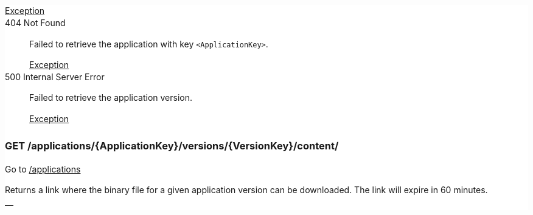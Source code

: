 <div  class="panel panel-definition">
<div class="panel-body">
<a class="json-schema-ref" href="#/definitions/Exception">Exception</a>
</div>
</div></div>
</div>                </dd>
<dt class="sw-response-404">
404 Not Found
</dt>
<dd class="sw-response-404">
<div class="rowr">
<div class="col-md-12">
<p>Failed to retrieve the application with key <code>&lt;ApplicationKey&gt;</code>.</p>
</div>
</div>
<div class="rowr">
<div class="col-md-6 sw-response-model">
<div  class="panel panel-definition">
<div class="panel-body">
<a class="json-schema-ref" href="#/definitions/Exception">Exception</a>
</div>
</div></div>
</div>                </dd>
<dt class="sw-response-500">
500 Internal Server Error
</dt>
<dd class="sw-response-500">
<div class="rowr">
<div class="col-md-12">
<p>Failed to retrieve the application version.</p>
</div>
</div>
<div class="rowr">
<div class="col-md-6 sw-response-model">
<div  class="panel panel-definition">
<div class="panel-body">
<a class="json-schema-ref" href="#/definitions/Exception">Exception</a>
</div>
</div></div>
</div>                </dd>
</dl>
</section>
</div>
</div>
<span id="path--applications--ApplicationKey--versions--VersionKey--content-"></span>
<div id="operation--applications--ApplicationKey--versions--VersionKey--content--get" class="swagger--panel-operation-get panel">
<div class="panel-heading">
<div class="operation-summary"></div>
<h3 class="panel-title"><span class="operation-name">GET</span> <strong>/applications/{ApplicationKey}/versions/{VersionKey}/content/</strong></h3>
Go to 
<a href="#tag--applications">/applications</a>
</div>
<div class="panel-body">
<section class="sw-operation-description">
<p>Returns a link where the binary file for a given application version can be downloaded. The link will expire in 60 minutes.</p>
</section>
<section class="sw-request-params">
<table class="table">
<thead>
<tr>
<th class="sw-param-name"></th>
